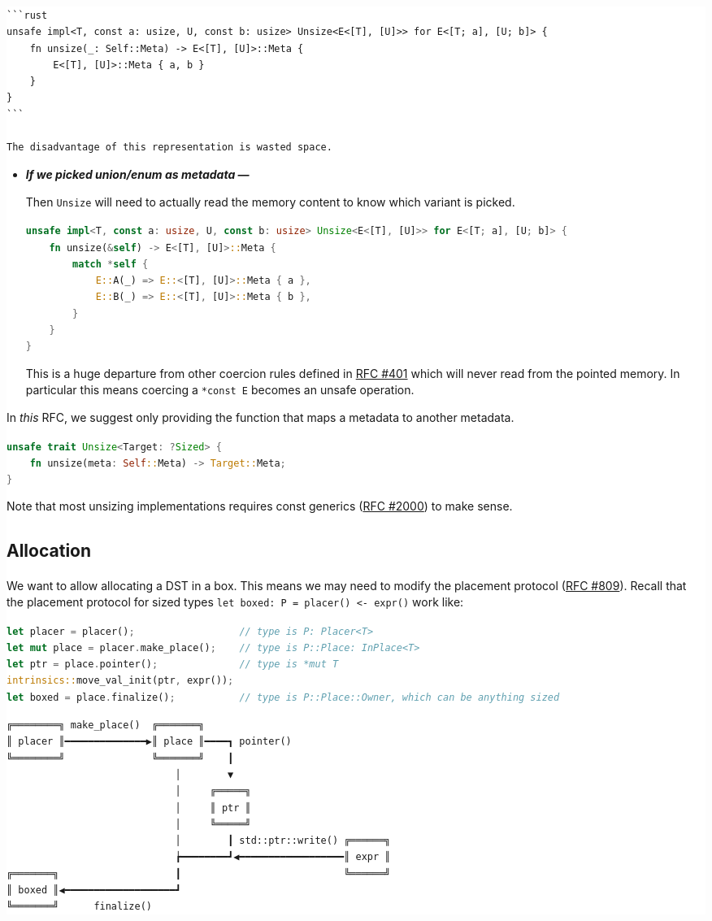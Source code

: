     ```rust
    unsafe impl<T, const a: usize, U, const b: usize> Unsize<E<[T], [U]>> for E<[T; a], [U; b]> {
        fn unsize(_: Self::Meta) -> E<[T], [U]>::Meta {
            E<[T], [U]>::Meta { a, b }
        }
    }
    ```

    The disadvantage of this representation is wasted space.

* ***If we picked union/enum as metadata —***

    Then `Unsize` will need to actually read the memory content to know which variant is picked.

    ```rust
    unsafe impl<T, const a: usize, U, const b: usize> Unsize<E<[T], [U]>> for E<[T; a], [U; b]> {
        fn unsize(&self) -> E<[T], [U]>::Meta {
            match *self {
                E::A(_) => E::<[T], [U]>::Meta { a },
                E::B(_) => E::<[T], [U]>::Meta { b },
            }
        }
    }
    ```

    This is a huge departure from other coercion rules defined in [RFC #401] which will never read
    from the pointed memory. In particular this means coercing a `*const E` becomes an unsafe
    operation.

In *this* RFC, we suggest only providing the function that maps a metadata to another metadata.

```rust
unsafe trait Unsize<Target: ?Sized> {
    fn unsize(meta: Self::Meta) -> Target::Meta;
}
```

Note that most unsizing implementations requires const generics ([RFC #2000]) to make sense.

## Allocation

We want to allow allocating a DST in a box. This means we may need to modify the placement protocol
([RFC #809]). Recall that the placement protocol for sized types `let boxed: P = placer() <- expr()`
work like:

```rust ,ignore
let placer = placer();                  // type is P: Placer<T>
let mut place = placer.make_place();    // type is P::Place: InPlace<T>
let ptr = place.pointer();              // type is *mut T
intrinsics::move_val_init(ptr, expr());
let boxed = place.finalize();           // type is P::Place::Owner, which can be anything sized
```

```
╔════════╗ make_place()  ╔═══════╗
║ placer ║━━━━━━━━━━━━━━▶║ place ║━━━━┓ pointer()
╚════════╝               ╚═══════╝    ┃
                             │        ▼
                             │     ╔═════╗
                             │     ║ ptr ║
                             │     ╚═════╝
                             │        ┃ std::ptr::write() ╔══════╗
                             ┢━︎━━━━━━━┛◀━━━━━━━━━━━━━━━━━━║ expr ║
╔═══════╗                    ┃                            ╚══════╝
║ boxed ║◀━━━━━━━━━━━━━━━━━━━┛
╚═══════╝      finalize()
```


[i.rlo/6277]: https://internals.rust-lang.org/t/make-std-os-unix-ffi-osstrext-cross-platform/6277
[RFC #1524/comment 5527]: https://github.com/rust-lang/rfcs/pull/1524#issuecomment-281415527
[RFC #1909/comment 1432]: https://github.com/rust-lang/rfcs/pull/1909#issuecomment-330901432
[top 100 packages]: https://github.com/integer32llc/rust-playground/blob/c7e63b77f/compiler/base/crate-information.json
[RFC #401]: http://rust-lang.github.io/rfcs/0401-coercions.html
[RFC #809]: http://rust-lang.github.io/rfcs/0809-box-and-in-for-stdlib.html
[RFC #1309]: https://github.com/rust-lang/rfcs/pull/1309
[RFC #1358]: http://rust-lang.github.io/rfcs/1358-repr-align.html
[RFC #1524]: https://github.com/rust-lang/rfcs/pull/1524
[RFC #1598]: http://rust-lang.github.io/rfcs/1598-generic_associated_types.html
[RFC #1733]: http://rust-lang.github.io/rfcs/1733-trait-alias.html
[RFC #1860]: http://rust-lang.github.io/rfcs/1860-manually-drop.html
[RFC #1861]: http://rust-lang.github.io/rfcs/1861-extern-types.html
[RFC #1909]: https://github.com/rust-lang/rfcs/pull/1909
[RFC #1932]: https://github.com/rust-lang/rfcs/pull/1932
[RFC #1993]: https://github.com/rust-lang/rfcs/pull/1993
[RFC #2000]: http://rust-lang.github.io/rfcs/2000-const-generics.html
[RFC #2113]: http://rust-lang.github.io/rfcs/2113-dyn-trait-syntax.html
[RFC issue #997]: https://github.com/rust-lang/rfcs/issues/997
[RFC issue #1397]: https://github.com/rust-lang/rfcs/issues/1397
[RFC issue #2255]: https://github.com/rust-lang/rfcs/issues/2255
[@japaric’s draft]: https://github.com/japaric/rfcs/blob/unsized2/text/0000-unsized-types.md
[issue #47034]: https://github.com/rust-lang/rust/issues/47034
[PR #46108]: https://github.com/rust-lang/rust/pull/46108